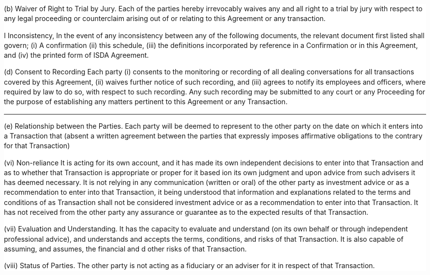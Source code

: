   

(b) Waiver of Right to Trial by Jury. Each of the parties hereby irrevocably
waives any and all right to a trial by jury with respect to any legal
proceeding or counterclaim arising out of or relating to this Agreement or any
transaction.

  

I Inconsistency, In the event of any inconsistency between any of the
following documents, the relevant document first listed shall govern; (i) A
confirmation (ii) this schedule, (iii) the definitions incorporated by
reference in a Confirmation or in this Agreement, and (iv) the printed form of
ISDA Agreement.

  

(d) Consent to Recording Each party (i) consents to the monitoring or
recording of all dealing conversations for all transactions covered by this
Agreement, (ii) waives further notice of such recording, and (iii) agrees to
notify its employees and officers, where required by law to do so, with
respect to such recording. Any such recording may be submitted to any court or
any Proceeding for the purpose of establishing any matters pertinent to this
Agreement or any Transaction.


* * *

  

(e) Relationship between the Parties. Each party will be deemed to represent
to the other party on the date on which it enters into a Transaction that
(absent a written agreement between the parties that expressly imposes
affirmative obligations to the contrary for that Transaction)

  

(vi) Non-reliance It is acting for its own account, and it has made its own
independent decisions to enter into that Transaction and as to whether that
Transaction is appropriate or proper for it based ion its own judgment and
upon advice from such advisers it has deemed necessary. It is not relying in
any communication (written or oral) of the other party as investment advice or
as a recommendation to enter into that Transaction, it being understood that
information and explanations related to the terms and conditions of as
Transaction shall not be considered investment advice or as a recommendation
to enter into that Transaction. It has not received from the other party any
assurance or guarantee as to the expected results of that Transaction.

  

(vii) Evaluation and Understanding. It has the capacity to evaluate and
understand (on its own behalf or through independent professional advice), and
understands and accepts the terms, conditions, and risks of that Transaction.
It is also capable of assuming, and assumes, the financial and d other risks
of that Transaction.

(viii) Status of Parties. The other party is not acting as a fiduciary or an
adviser for it in respect of that Transaction.

  

